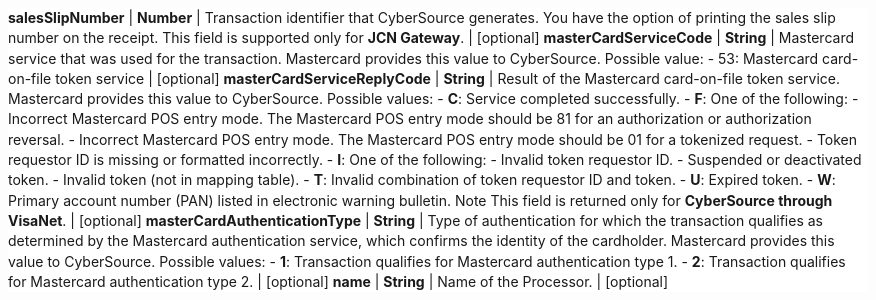 **salesSlipNumber** | **Number** | Transaction identifier that CyberSource generates. You have the option of printing the sales slip number on the receipt.  This field is supported only for **JCN Gateway**.  | [optional] 
**masterCardServiceCode** | **String** | Mastercard service that was used for the transaction. Mastercard provides this value to CyberSource.  Possible value:  - 53: Mastercard card-on-file token service  | [optional] 
**masterCardServiceReplyCode** | **String** | Result of the Mastercard card-on-file token service. Mastercard provides this value to CyberSource.  Possible values:   - **C**: Service completed successfully.  - **F**: One of the following:    - Incorrect Mastercard POS entry mode. The Mastercard POS entry mode should be 81 for an authorization or      authorization reversal.    - Incorrect Mastercard POS entry mode. The Mastercard POS entry mode should be 01 for a tokenized request.    - Token requestor ID is missing or formatted incorrectly.  - **I**: One of the following:    - Invalid token requestor ID.    - Suspended or deactivated token.    - Invalid token (not in mapping table).  - **T**: Invalid combination of token requestor ID and token.  - **U**: Expired token.  - **W**: Primary account number (PAN) listed in electronic warning bulletin.  Note This field is returned only for **CyberSource through VisaNet**.  | [optional] 
**masterCardAuthenticationType** | **String** | Type of authentication for which the transaction qualifies as determined by the Mastercard authentication service, which confirms the identity of the cardholder. Mastercard provides this value to CyberSource.  Possible values:   - **1**: Transaction qualifies for Mastercard authentication type 1.  - **2**: Transaction qualifies for Mastercard authentication type 2.  | [optional] 
**name** | **String** | Name of the Processor.  | [optional] 


